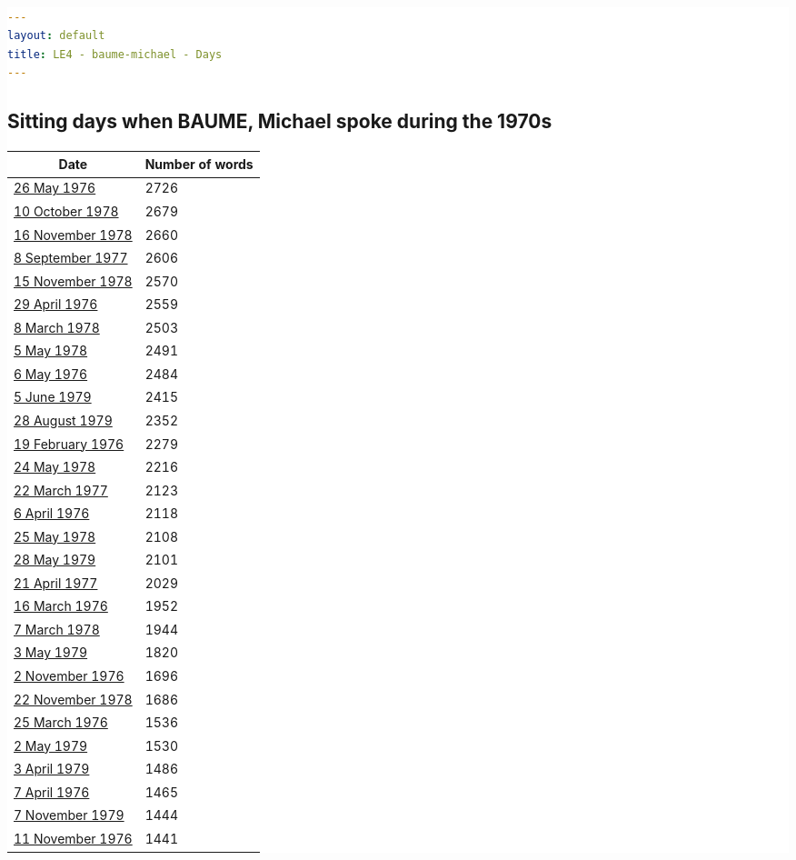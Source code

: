 ```yaml
---
layout: default
title: LE4 - baume-michael - Days
---
```

## Sitting days when BAUME, Michael spoke during the 1970s

<iframe width="100%" height="400" frameborder="0" scrolling="no" src="//plot.ly/~wragge/1001.embed"></iframe>

| Date | Number of words |
|--------------|----------------|
|[26 May 1976](https://historichansard.net/hofreps/1976/19760526_reps_30_hor99/)|2726|
|[10 October 1978](https://historichansard.net/hofreps/1978/19781010_reps_31_hor111/)|2679|
|[16 November 1978](https://historichansard.net/hofreps/1978/19781116_reps_31_hor112/)|2660|
|[8 September 1977](https://historichansard.net/hofreps/1977/19770908_reps_30_hor106/)|2606|
|[15 November 1978](https://historichansard.net/hofreps/1978/19781115_reps_31_hor112/)|2570|
|[29 April 1976](https://historichansard.net/hofreps/1976/19760429_reps_30_hor99/)|2559|
|[8 March 1978](https://historichansard.net/hofreps/1978/19780308_reps_31_hor108/)|2503|
|[5 May 1978](https://historichansard.net/hofreps/1978/19780505_reps_31_hor109/)|2491|
|[6 May 1976](https://historichansard.net/hofreps/1976/19760506_reps_30_hor99/)|2484|
|[5 June 1979](https://historichansard.net/hofreps/1979/19790605_reps_31_hor114/)|2415|
|[28 August 1979](https://historichansard.net/hofreps/1979/19790828_reps_31_hor115/)|2352|
|[19 February 1976](https://historichansard.net/hofreps/1976/19760219_reps_30_hor98/)|2279|
|[24 May 1978](https://historichansard.net/hofreps/1978/19780524_reps_31_hor109/)|2216|
|[22 March 1977](https://historichansard.net/hofreps/1977/19770322_reps_30_hor104/)|2123|
|[6 April 1976](https://historichansard.net/hofreps/1976/19760406_reps_30_hor98/)|2118|
|[25 May 1978](https://historichansard.net/hofreps/1978/19780525_reps_31_hor109/)|2108|
|[28 May 1979](https://historichansard.net/hofreps/1979/19790528_reps_31_hor114/)|2101|
|[21 April 1977](https://historichansard.net/hofreps/1977/19770421_reps_30_hor104/)|2029|
|[16 March 1976](https://historichansard.net/hofreps/1976/19760316_reps_30_hor98/)|1952|
|[7 March 1978](https://historichansard.net/hofreps/1978/19780307_reps_31_hor108/)|1944|
|[3 May 1979](https://historichansard.net/hofreps/1979/19790503_reps_31_hor114/)|1820|
|[2 November 1976](https://historichansard.net/hofreps/1976/19761102_reps_30_hor101/)|1696|
|[22 November 1978](https://historichansard.net/hofreps/1978/19781122_reps_31_hor112/)|1686|
|[25 March 1976](https://historichansard.net/hofreps/1976/19760325_reps_30_hor98/)|1536|
|[2 May 1979](https://historichansard.net/hofreps/1979/19790502_reps_31_hor114/)|1530|
|[3 April 1979](https://historichansard.net/hofreps/1979/19790403_reps_31_hor113/)|1486|
|[7 April 1976](https://historichansard.net/hofreps/1976/19760407_reps_30_hor98/)|1465|
|[7 November 1979](https://historichansard.net/hofreps/1979/19791107_reps_31_hor116/)|1444|
|[11 November 1976](https://historichansard.net/hofreps/1976/19761111_reps_30_hor101/)|1441|
